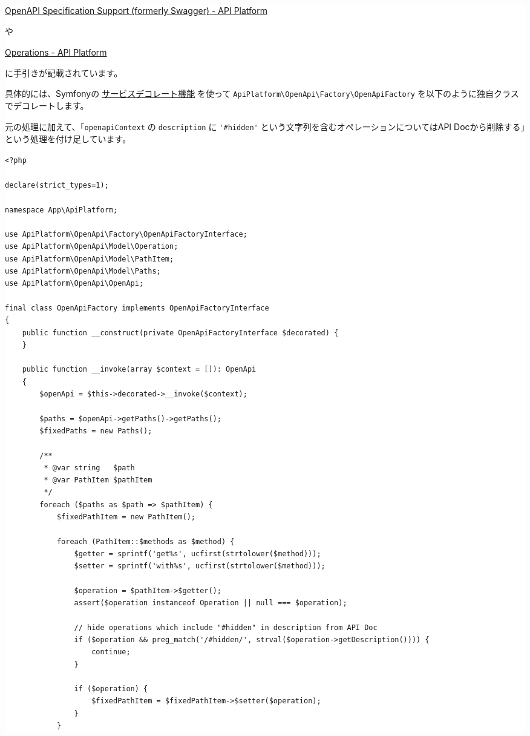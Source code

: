 [OpenAPI Specification Support (formerly Swagger) - API Platform](https://api-platform.com/docs/core/openapi/#overriding-the-openapi-specification)

や

[Operations - API Platform](https://api-platform.com/docs/core/operations/#:~:text=It%E2%80%99s%20almost%20done%2C%20we%20have%20just%20one%20final%20issue%3A%20our%20fake%20item%20operation%20is%20visible%20in%20the%20API%20docs.%20To%20remove%20it%2C%20we%20will%20need%20to%20decorate%20the%20Swagger%20documentation.%20Then%2C%20remove%20the%20route%20from%20the%20decorator%3A)

に手引きが記載されています。

具体的には、Symfonyの [サービスデコレート機能](https://symfony.com/doc/current/service_container/service_decoration.html) を使って `ApiPlatform\OpenApi\Factory\OpenApiFactory` を以下のように独自クラスでデコレートします。

元の処理に加えて、「`openapiContext` の `description` に `'#hidden'` という文字列を含むオペレーションについてはAPI Docから削除する」という処理を付け足しています。

```php:src/ApiPlatform/OpenApiFactory.php
<?php

declare(strict_types=1);

namespace App\ApiPlatform;

use ApiPlatform\OpenApi\Factory\OpenApiFactoryInterface;
use ApiPlatform\OpenApi\Model\Operation;
use ApiPlatform\OpenApi\Model\PathItem;
use ApiPlatform\OpenApi\Model\Paths;
use ApiPlatform\OpenApi\OpenApi;

final class OpenApiFactory implements OpenApiFactoryInterface
{
    public function __construct(private OpenApiFactoryInterface $decorated) {
    }

    public function __invoke(array $context = []): OpenApi
    {
        $openApi = $this->decorated->__invoke($context);

        $paths = $openApi->getPaths()->getPaths();
        $fixedPaths = new Paths();

        /**
         * @var string   $path
         * @var PathItem $pathItem
         */
        foreach ($paths as $path => $pathItem) {
            $fixedPathItem = new PathItem();

            foreach (PathItem::$methods as $method) {
                $getter = sprintf('get%s', ucfirst(strtolower($method)));
                $setter = sprintf('with%s', ucfirst(strtolower($method)));

                $operation = $pathItem->$getter();
                assert($operation instanceof Operation || null === $operation);

                // hide operations which include "#hidden" in description from API Doc
                if ($operation && preg_match('/#hidden/', strval($operation->getDescription()))) {
                    continue;
                }

                if ($operation) {
                    $fixedPathItem = $fixedPathItem->$setter($operation);
                }
            }
```